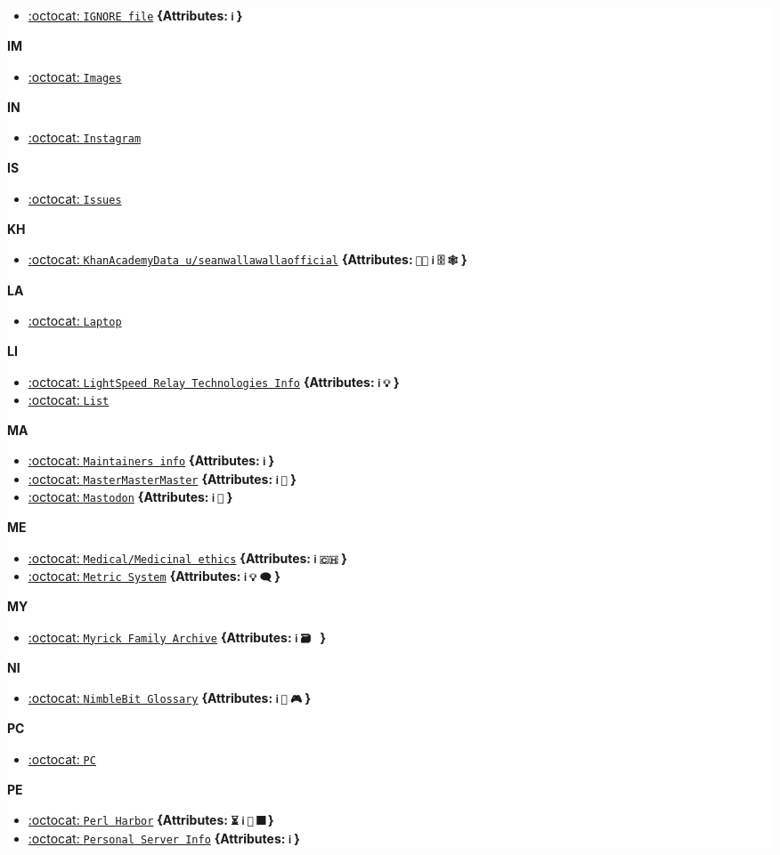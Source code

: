 - [:octocat: `IGNORE file`](https://github.com/seanpm2001/IGNORE_File/) **{Attributes: `ℹ️` }**

**IM**

- [:octocat: `Images`](https://github.com/seanpm2001/Images/)

**IN**

- [:octocat: `Instagram`](https://github.com/seanpm2001/Instagram/)

**IS**

- [:octocat: `Issues`](https://github.com/seanpm2001/Issues/)

**KH**

- [:octocat: `KhanAcademyData u/seanwallawallaofficial`](https://github.com/seanpm2001/KhanAcademyData_u-Seanwallawallaofficial/) **{Attributes: `👩‍🏫️` `ℹ️` `🗄️` `🕸️` }**

**LA**

- [:octocat: `Laptop`](https://github.com/seanpm2001/Laptop/)

**LI**

- [:octocat: `LightSpeed Relay Technologies Info`](https://github.com/seanpm2001/LightSpeedRelayTechnology_Info/) **{Attributes: `ℹ️` `💡️` }**
- [:octocat: `List`](https://github.com/seanpm2001/List/)

**MA**

- [:octocat: `Maintainers info`](https://github.com/seanpm2001/Maintainers-info/) **{Attributes: `ℹ️` }**
- [:octocat: `MasterMasterMaster`](https://github.com/seanpm2001/MasterMasterMaster/) **{Attributes: `ℹ️` `📑️` }**
- [:octocat: `Mastodon`](https://github.com/seanpm2001/Mastodon/) **{Attributes: `ℹ️` `📑️` }**

**ME**

- [:octocat: `Medical/Medicinal ethics`](https://github.com/seanpm2001/Medicinal-ethics/) **{Attributes: `ℹ️` `🇨🇭️` }**
- [:octocat: `Metric System`](https://github.com/seanpm2001/Metric-System/) **{Attributes: `ℹ️` `💡️` `🗨️` }**

**MY**

- [:octocat: `Myrick Family Archive`](https://github.com/seanpm2001/Myrick-Family-Archive/) **{Attributes: `ℹ️` `🗃️ ` }**

**NI**

- [:octocat: `NimbleBit Glossary`](https://github.com/seanpm2001/NimbleBit-Glossary/) **{Attributes: `ℹ️` `📑️` `🎮️` }**

**PC**

- [:octocat: `PC`](https://github.com/seanpm2001/PC/)

**PE**

- [:octocat: `Perl Harbor`](https://github.com/seanpm2001/Perl_Harbor/) **{Attributes: `⏳️` `ℹ️` `📑️` `🎆️` }**
- [:octocat: `Personal Server Info`](https://github.com/seanpm2001/Personal-Server-Info/) **{Attributes: `ℹ️` }**

